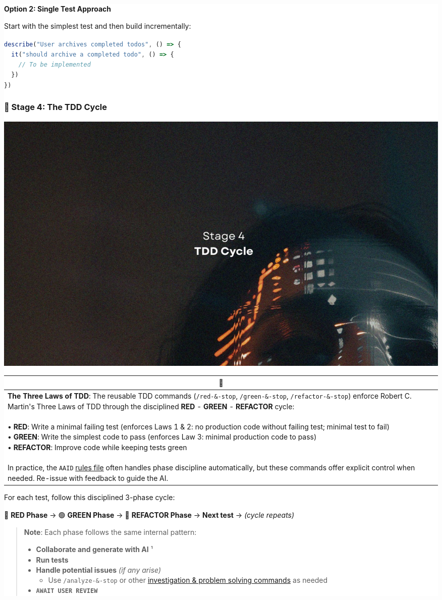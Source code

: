 **Option 2: Single Test Approach**

Start with the simplest test and then build incrementally:

```jsx
describe("User archives completed todos", () => {
  it("should archive a completed todo", () => {
    // To be implemented
  })
})
```

<a id="stage-4-tdd-cycle"></a>

### 🔄 Stage 4: The TDD Cycle

![Stage 4 - TDD Cycle](https://github.com/dawid-dahl-umain/augmented-ai-development/blob/main/assets/stages/6.jpg?raw=true)

| 🤖                                                                                                                                                                                                                                                                                                                                                                                                                                                                                                                                                                                                                                                                                                                             |
| ------------------------------------------------------------------------------------------------------------------------------------------------------------------------------------------------------------------------------------------------------------------------------------------------------------------------------------------------------------------------------------------------------------------------------------------------------------------------------------------------------------------------------------------------------------------------------------------------------------------------------------------------------------------------------------------------------------------------------ |
| **The Three Laws of TDD**: The reusable TDD commands (`/red-&-stop`, `/green-&-stop`, `/refactor-&-stop`) enforce Robert C. Martin's Three Laws of TDD through the disciplined **RED** - **GREEN** - **REFACTOR** cycle:<br><br>• **RED**: Write a minimal failing test (enforces Laws 1 & 2: no production code without failing test; minimal test to fail)<br>• **GREEN**: Write the simplest code to pass (enforces Law 3: minimal production code to pass)<br>• **REFACTOR**: Improve code while keeping tests green<br><br>In practice, the `AAID` [rules file](#appendix-c) often handles phase discipline automatically, but these commands offer explicit control when needed. Re-issue with feedback to guide the AI. |

For each test, follow this disciplined 3-phase cycle:

🔴 **RED Phase** →
🟢 **GREEN Phase** →
🧼 **REFACTOR Phase** →
**Next test** → _(cycle repeats)_

> **Note**: Each phase follows the same internal pattern:
>
> - **Collaborate and generate with AI** ¹
> - **Run tests**
> - **Handle potential issues** _(if any arise)_
>   - Use `/analyze-&-stop` or other [investigation & problem solving commands](#appendix-b-investigation-commands) as needed
> - **`AWAIT USER REVIEW`**
